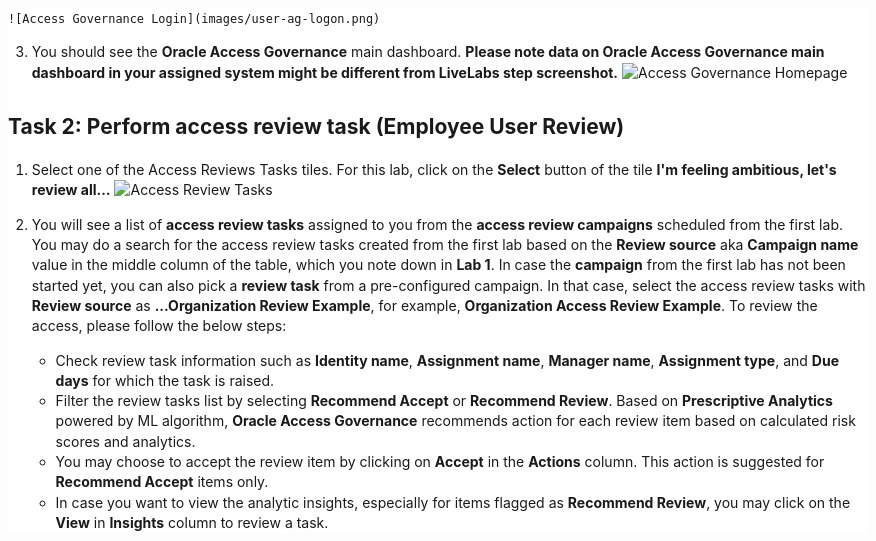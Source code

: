 	![Access Governance Login](images/user-ag-logon.png)
3. You should see the **Oracle Access Governance** main dashboard. **Please note data on Oracle Access Governance main dashboard in your assigned system might be different from LiveLabs step screenshot.**
  ![Access Governance Homepage](images/user-ag-homepage.png)

## Task 2: Perform access review task (Employee User Review)

1. Select one of the Access Reviews Tasks tiles. For this lab, click on the **Select** button of the tile **I'm feeling ambitious, let's review all...**
  ![Access Review Tasks](images/user-ag-homepage.png)
2. You will see a list of **access review tasks** assigned to you from the **access review campaigns** scheduled from the first lab. You may do a search for the access review tasks created from the first lab based on the **Review source** aka **Campaign name** value in the middle column of the table, which you note down in **Lab 1**. In case the **campaign** from the first lab has not been started yet, you can also pick a **review task** from a pre-configured campaign. In that case, select the access review tasks with **Review source** as **...Organization Review Example**, for example, **Organization Access Review Example**. To review the access, please follow the below steps:
    
    - Check review task information such as **Identity name**, **Assignment name**, **Manager name**, **Assignment type**, and **Due days** for which the task is raised.
    - Filter the review tasks list by selecting **Recommend Accept** or **Recommend Review**. Based on **Prescriptive Analytics** powered by ML algorithm, **Oracle Access Governance** recommends action for each review item based on calculated risk scores and analytics. 
    - You may choose to accept the review item by clicking on **Accept** in the **Actions** column. This action is suggested for **Recommend Accept** items only. 
    - In case you want to view the analytic insights, especially for items flagged as **Recommend Review**, you may click on the **View** in **Insights** column to review a task.